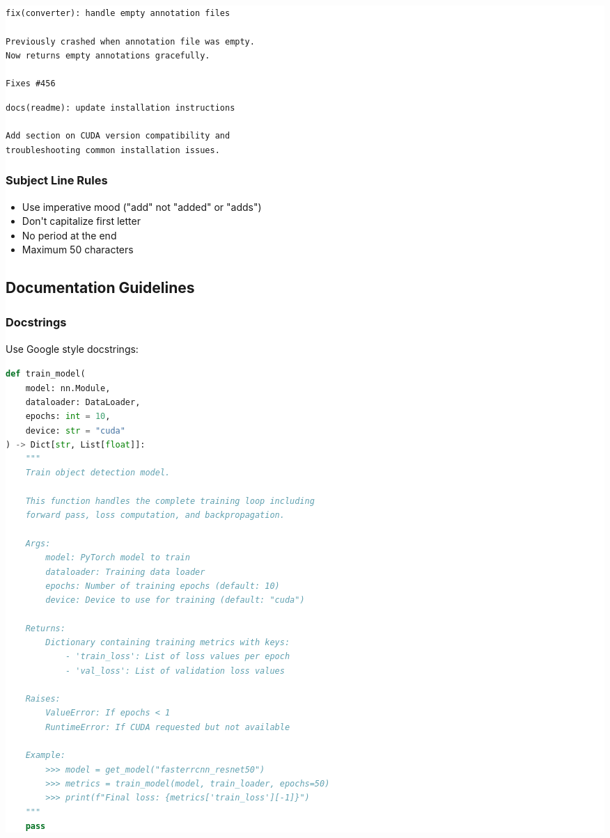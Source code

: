 ```text
fix(converter): handle empty annotation files

Previously crashed when annotation file was empty.
Now returns empty annotations gracefully.

Fixes #456
```

```text
docs(readme): update installation instructions

Add section on CUDA version compatibility and
troubleshooting common installation issues.
```

### Subject Line Rules

- Use imperative mood ("add" not "added" or "adds")
- Don't capitalize first letter
- No period at the end
- Maximum 50 characters

## Documentation Guidelines

### Docstrings

Use Google style docstrings:

```python
def train_model(
    model: nn.Module,
    dataloader: DataLoader,
    epochs: int = 10,
    device: str = "cuda"
) -> Dict[str, List[float]]:
    """
    Train object detection model.

    This function handles the complete training loop including
    forward pass, loss computation, and backpropagation.

    Args:
        model: PyTorch model to train
        dataloader: Training data loader
        epochs: Number of training epochs (default: 10)
        device: Device to use for training (default: "cuda")

    Returns:
        Dictionary containing training metrics with keys:
            - 'train_loss': List of loss values per epoch
            - 'val_loss': List of validation loss values

    Raises:
        ValueError: If epochs < 1
        RuntimeError: If CUDA requested but not available

    Example:
        >>> model = get_model("fasterrcnn_resnet50")
        >>> metrics = train_model(model, train_loader, epochs=50)
        >>> print(f"Final loss: {metrics['train_loss'][-1]}")
    """
    pass
```
